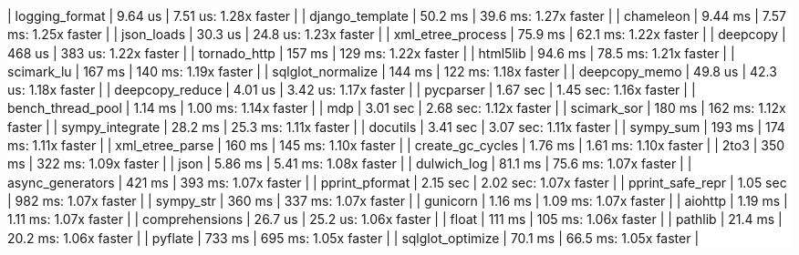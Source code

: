 | logging_format           | 9.64 us                                                      | 7.51 us: 1.28x faster                                                        |
| django_template          | 50.2 ms                                                      | 39.6 ms: 1.27x faster                                                        |
| chameleon                | 9.44 ms                                                      | 7.57 ms: 1.25x faster                                                        |
| json_loads               | 30.3 us                                                      | 24.8 us: 1.23x faster                                                        |
| xml_etree_process        | 75.9 ms                                                      | 62.1 ms: 1.22x faster                                                        |
| deepcopy                 | 468 us                                                       | 383 us: 1.22x faster                                                         |
| tornado_http             | 157 ms                                                       | 129 ms: 1.22x faster                                                         |
| html5lib                 | 94.6 ms                                                      | 78.5 ms: 1.21x faster                                                        |
| scimark_lu               | 167 ms                                                       | 140 ms: 1.19x faster                                                         |
| sqlglot_normalize        | 144 ms                                                       | 122 ms: 1.18x faster                                                         |
| deepcopy_memo            | 49.8 us                                                      | 42.3 us: 1.18x faster                                                        |
| deepcopy_reduce          | 4.01 us                                                      | 3.42 us: 1.17x faster                                                        |
| pycparser                | 1.67 sec                                                     | 1.45 sec: 1.16x faster                                                       |
| bench_thread_pool        | 1.14 ms                                                      | 1.00 ms: 1.14x faster                                                        |
| mdp                      | 3.01 sec                                                     | 2.68 sec: 1.12x faster                                                       |
| scimark_sor              | 180 ms                                                       | 162 ms: 1.12x faster                                                         |
| sympy_integrate          | 28.2 ms                                                      | 25.3 ms: 1.11x faster                                                        |
| docutils                 | 3.41 sec                                                     | 3.07 sec: 1.11x faster                                                       |
| sympy_sum                | 193 ms                                                       | 174 ms: 1.11x faster                                                         |
| xml_etree_parse          | 160 ms                                                       | 145 ms: 1.10x faster                                                         |
| create_gc_cycles         | 1.76 ms                                                      | 1.61 ms: 1.10x faster                                                        |
| 2to3                     | 350 ms                                                       | 322 ms: 1.09x faster                                                         |
| json                     | 5.86 ms                                                      | 5.41 ms: 1.08x faster                                                        |
| dulwich_log              | 81.1 ms                                                      | 75.6 ms: 1.07x faster                                                        |
| async_generators         | 421 ms                                                       | 393 ms: 1.07x faster                                                         |
| pprint_pformat           | 2.15 sec                                                     | 2.02 sec: 1.07x faster                                                       |
| pprint_safe_repr         | 1.05 sec                                                     | 982 ms: 1.07x faster                                                         |
| sympy_str                | 360 ms                                                       | 337 ms: 1.07x faster                                                         |
| gunicorn                 | 1.16 ms                                                      | 1.09 ms: 1.07x faster                                                        |
| aiohttp                  | 1.19 ms                                                      | 1.11 ms: 1.07x faster                                                        |
| comprehensions           | 26.7 us                                                      | 25.2 us: 1.06x faster                                                        |
| float                    | 111 ms                                                       | 105 ms: 1.06x faster                                                         |
| pathlib                  | 21.4 ms                                                      | 20.2 ms: 1.06x faster                                                        |
| pyflate                  | 733 ms                                                       | 695 ms: 1.05x faster                                                         |
| sqlglot_optimize         | 70.1 ms                                                      | 66.5 ms: 1.05x faster                                                        |